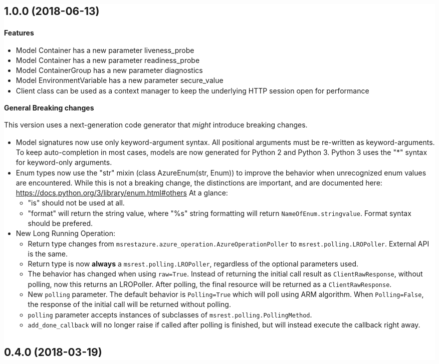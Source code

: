 ## 1.0.0 (2018-06-13)

**Features**

  - Model Container has a new parameter liveness_probe
  - Model Container has a new parameter readiness_probe
  - Model ContainerGroup has a new parameter diagnostics
  - Model EnvironmentVariable has a new parameter secure_value
  - Client class can be used as a context manager to keep the underlying
    HTTP session open for performance

**General Breaking changes**

This version uses a next-generation code generator that *might*
introduce breaking changes.

  - Model signatures now use only keyword-argument syntax. All
    positional arguments must be re-written as keyword-arguments. To
    keep auto-completion in most cases, models are now generated for
    Python 2 and Python 3. Python 3 uses the "*" syntax for
    keyword-only arguments.
  - Enum types now use the "str" mixin (class AzureEnum(str, Enum)) to
    improve the behavior when unrecognized enum values are encountered.
    While this is not a breaking change, the distinctions are important,
    and are documented here:
    <https://docs.python.org/3/library/enum.html#others> At a glance:
      - "is" should not be used at all.
      - "format" will return the string value, where "%s" string
        formatting will return `NameOfEnum.stringvalue`. Format syntax
        should be prefered.
  - New Long Running Operation:
      - Return type changes from
        `msrestazure.azure_operation.AzureOperationPoller` to
        `msrest.polling.LROPoller`. External API is the same.
      - Return type is now **always** a `msrest.polling.LROPoller`,
        regardless of the optional parameters used.
      - The behavior has changed when using `raw=True`. Instead of
        returning the initial call result as `ClientRawResponse`,
        without polling, now this returns an LROPoller. After polling,
        the final resource will be returned as a `ClientRawResponse`.
      - New `polling` parameter. The default behavior is
        `Polling=True` which will poll using ARM algorithm. When
        `Polling=False`, the response of the initial call will be
        returned without polling.
      - `polling` parameter accepts instances of subclasses of
        `msrest.polling.PollingMethod`.
      - `add_done_callback` will no longer raise if called after
        polling is finished, but will instead execute the callback right
        away.

## 0.4.0 (2018-03-19)
